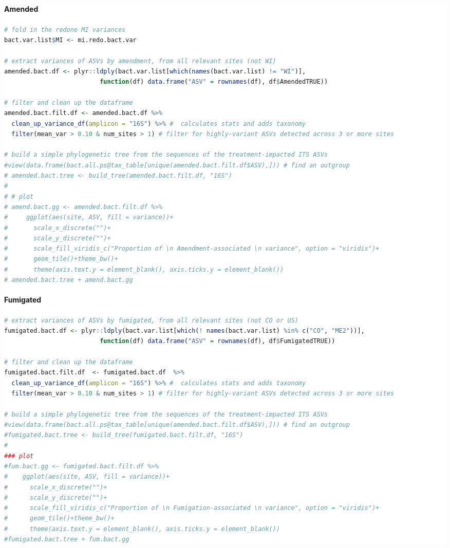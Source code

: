 #### Amended

``` r
# fold in the redone MI variances
bact.var.list$MI <- mi.redo.bact.var

# extract variances of ASVs by amendment, from all relevant sites (not WI)
amended.bact.df <- plyr::ldply(bact.var.list[which(names(bact.var.list) != "WI")], 
                          function(df) data.frame("ASV" = rownames(df), df$AmendedTRUE))

# filter and clean up the dataframe
amended.bact.filt.df <- amended.bact.df %>% 
  clean_up_variance_df(amplicon = "16S") %>% #  calculates stats and adds taxonomy
  filter(mean_var > 0.10 & num_sites > 1) # filter for highly-variant ASVs detected across 3 or more sites

# build a simple phylogenetic tree from the sequences of the treatment-impacted ITS ASVs
#view(data.frame(bact.all.ps@tax_table[unique(amended.bact.filt.df$ASV),])) # find an outgroup
# amended.bact.tree <- build_tree(amended.bact.filt.df, "16S")
# 
# # plot
# amend.bact.gg <- amended.bact.filt.df %>% 
#     ggplot(aes(site, ASV, fill = variance))+
#       scale_x_discrete("")+
#       scale_y_discrete("")+
#       scale_fill_viridis_c("Proportion of \n Amendment-associated \n variance", option = "viridis")+
#       geom_tile()+theme_bw()+
#       theme(axis.text.y = element_blank(), axis.ticks.y = element_blank())
# amended.bact.tree + amend.bact.gg
```

#### Fumigated

``` r
# extract variances of ASVs by fumigated, from all relevant sites (not CO or US)
fumigated.bact.df <- plyr::ldply(bact.var.list[which(! names(bact.var.list) %in% c("CO", "ME2"))], 
                          function(df) data.frame("ASV" = rownames(df), df$FumigatedTRUE))

# filter and clean up the dataframe
fumigated.bact.filt.df  <- fumigated.bact.df  %>% 
  clean_up_variance_df(amplicon = "16S") %>% #  calculates stats and adds taxonomy
  filter(mean_var > 0.10 & num_sites > 1) # filter for highly-variant ASVs detected across 3 or more sites

# build a simple phylogenetic tree from the sequences of the treatment-impacted ITS ASVs
#view(data.frame(bact.all.ps@tax_table[unique(amended.bact.filt.df$ASV),])) # find an outgroup
#fumigated.bact.tree <- build_tree(fumigated.bact.filt.df, "16S")
#
### plot
#fum.bact.gg <- fumigated.bact.filt.df %>% 
#    ggplot(aes(site, ASV, fill = variance))+
#      scale_x_discrete("")+
#      scale_y_discrete("")+
#      scale_fill_viridis_c("Proportion of \n Fumigation-associated \n variance", option = "viridis")+
#      geom_tile()+theme_bw()+
#      theme(axis.text.y = element_blank(), axis.ticks.y = element_blank())
#fumigated.bact.tree + fum.bact.gg
```
